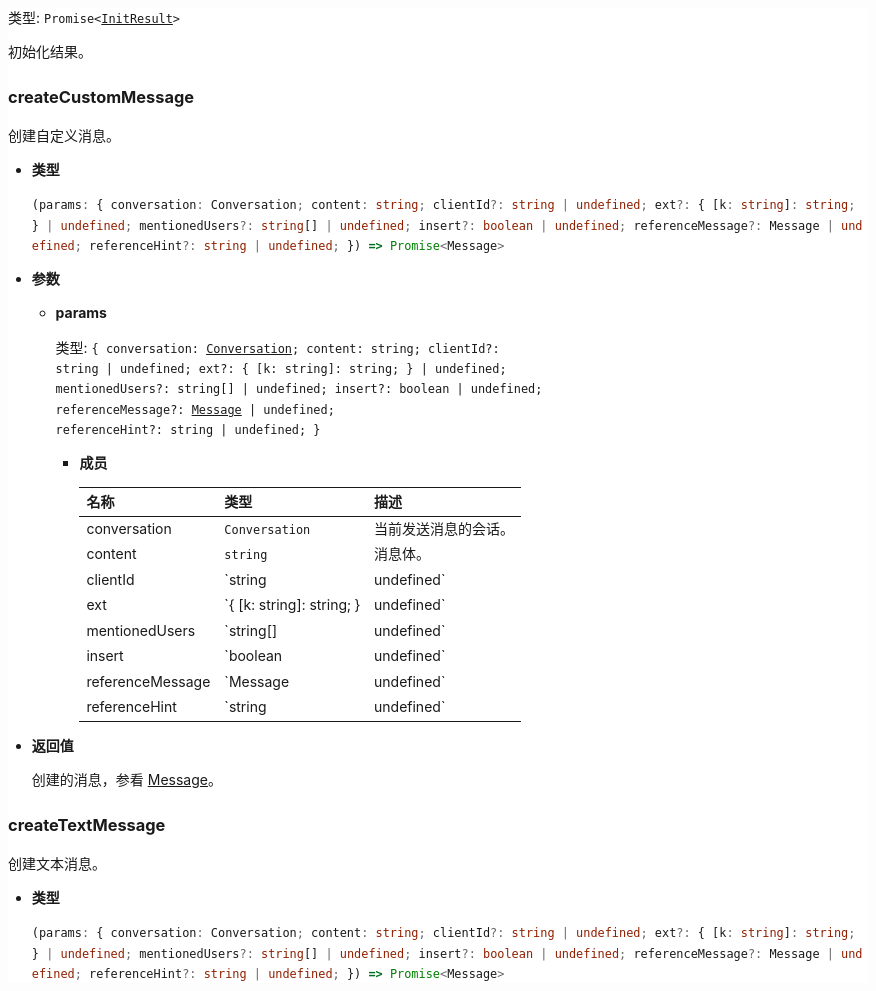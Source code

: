   类型: <code>Promise<[InitResult](293494#initresult)\></code>

  初始化结果。

### createCustomMessage <span id="bytedim-createcustommessage"></span> 

创建自定义消息。

- **类型**

  ```ts
  (params: { conversation: Conversation; content: string; clientId?: string | undefined; ext?: { [k: string]: string; } | undefined; mentionedUsers?: string[] | undefined; insert?: boolean | undefined; referenceMessage?: Message | undefined; referenceHint?: string | undefined; }) => Promise<Message>
  ```

- **参数**

  - **params**

    类型: <code>{ conversation: [Conversation](293494#conversation); content: string; clientId?: string | undefined; ext?: { [k: string]: string; } | undefined; mentionedUsers?: string[] | undefined; insert?: boolean | undefined; referenceMessage?: [Message](293494#message) | undefined; referenceHint?: string | undefined; }</code>

    - **成员**

      | 名称 | 类型 | 描述 |
      | :-- | :-- | :-- |
      | conversation | `Conversation` | 当前发送消息的会话。 |
      | content | `string` | 消息体。 |
      | clientId | `string | undefined` | 客户端 ID。 |
      | ext | `{ [k: string]: string; } | undefined` | 消息拓展属性。 |
      | mentionedUsers | `string[] | undefined` | 需要 @ 的用户列表。 |
      | insert | `boolean | undefined` | 消息创建后是否 process 处理（新消息处理流程）。 |
      | referenceMessage | `Message | undefined` | 引用的消息。 |
      | referenceHint | `string | undefined` | 业务透传的引用信息，传入自定义引用线索。 |

- **返回值**

  创建的消息，参看 [Message](293494#message)。

### createTextMessage <span id="bytedim-createtextmessage"></span> 

创建文本消息。

- **类型**

  ```ts
  (params: { conversation: Conversation; content: string; clientId?: string | undefined; ext?: { [k: string]: string; } | undefined; mentionedUsers?: string[] | undefined; insert?: boolean | undefined; referenceMessage?: Message | undefined; referenceHint?: string | undefined; }) => Promise<Message>
  ```
